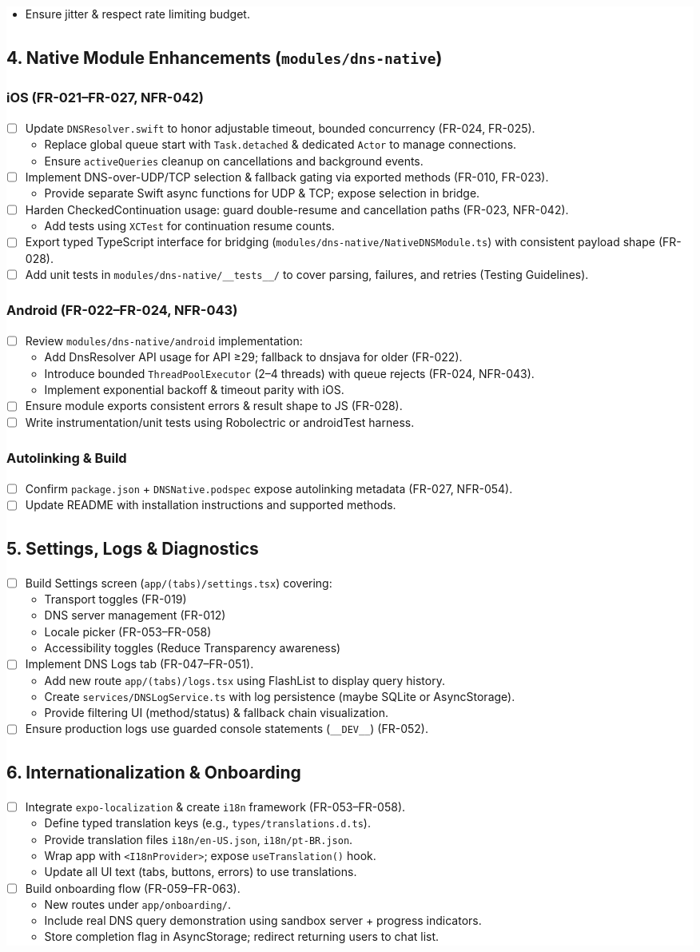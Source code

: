   - Ensure jitter & respect rate limiting budget.

## 4. Native Module Enhancements (`modules/dns-native`)

### iOS (FR-021–FR-027, NFR-042)

- [ ] Update `DNSResolver.swift` to honor adjustable timeout, bounded concurrency (FR-024, FR-025).  
  - Replace global queue start with `Task.detached` & dedicated `Actor` to manage connections.  
  - Ensure `activeQueries` cleanup on cancellations and background events.
- [ ] Implement DNS-over-UDP/TCP selection & fallback gating via exported methods (FR-010, FR-023).  
  - Provide separate Swift async functions for UDP & TCP; expose selection in bridge.
- [ ] Harden CheckedContinuation usage: guard double-resume and cancellation paths (FR-023, NFR-042).  
  - Add tests using `XCTest` for continuation resume counts.
- [ ] Export typed TypeScript interface for bridging (`modules/dns-native/NativeDNSModule.ts`) with consistent payload shape (FR-028).
- [ ] Add unit tests in `modules/dns-native/__tests__/` to cover parsing, failures, and retries (Testing Guidelines).

### Android (FR-022–FR-024, NFR-043)

- [ ] Review `modules/dns-native/android` implementation:  
  - Add DnsResolver API usage for API ≥29; fallback to dnsjava for older (FR-022).  
  - Introduce bounded `ThreadPoolExecutor` (2–4 threads) with queue rejects (FR-024, NFR-043).  
  - Implement exponential backoff & timeout parity with iOS.
- [ ] Ensure module exports consistent errors & result shape to JS (FR-028).  
- [ ] Write instrumentation/unit tests using Robolectric or androidTest harness.

### Autolinking & Build

- [ ] Confirm `package.json` + `DNSNative.podspec` expose autolinking metadata (FR-027, NFR-054).  
- [ ] Update README with installation instructions and supported methods.

## 5. Settings, Logs & Diagnostics

- [ ] Build Settings screen (`app/(tabs)/settings.tsx`) covering:  
  - Transport toggles (FR-019)  
  - DNS server management (FR-012)  
  - Locale picker (FR-053–FR-058)  
  - Accessibility toggles (Reduce Transparency awareness)  
- [ ] Implement DNS Logs tab (FR-047–FR-051).  
  - Add new route `app/(tabs)/logs.tsx` using FlashList to display query history.  
  - Create `services/DNSLogService.ts` with log persistence (maybe SQLite or AsyncStorage).  
  - Provide filtering UI (method/status) & fallback chain visualization.
- [ ] Ensure production logs use guarded console statements (`__DEV__`) (FR-052).

## 6. Internationalization & Onboarding

- [ ] Integrate `expo-localization` & create `i18n` framework (FR-053–FR-058).  
  - Define typed translation keys (e.g., `types/translations.d.ts`).  
  - Provide translation files `i18n/en-US.json`, `i18n/pt-BR.json`.  
  - Wrap app with `<I18nProvider>`; expose `useTranslation()` hook.  
  - Update all UI text (tabs, buttons, errors) to use translations.
- [ ] Build onboarding flow (FR-059–FR-063).  
  - New routes under `app/onboarding/`.  
  - Include real DNS query demonstration using sandbox server + progress indicators.  
  - Store completion flag in AsyncStorage; redirect returning users to chat list.
